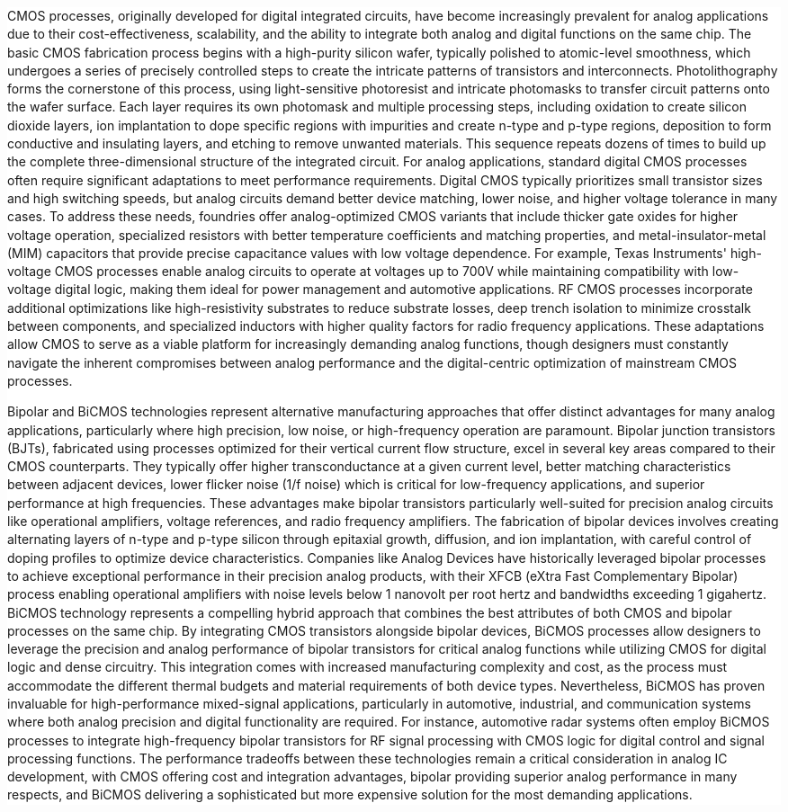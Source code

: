 CMOS processes, originally developed for digital integrated circuits, have become increasingly prevalent for analog applications due to their cost-effectiveness, scalability, and the ability to integrate both analog and digital functions on the same chip. The basic CMOS fabrication process begins with a high-purity silicon wafer, typically polished to atomic-level smoothness, which undergoes a series of precisely controlled steps to create the intricate patterns of transistors and interconnects. Photolithography forms the cornerstone of this process, using light-sensitive photoresist and intricate photomasks to transfer circuit patterns onto the wafer surface. Each layer requires its own photomask and multiple processing steps, including oxidation to create silicon dioxide layers, ion implantation to dope specific regions with impurities and create n-type and p-type regions, deposition to form conductive and insulating layers, and etching to remove unwanted materials. This sequence repeats dozens of times to build up the complete three-dimensional structure of the integrated circuit. For analog applications, standard digital CMOS processes often require significant adaptations to meet performance requirements. Digital CMOS typically prioritizes small transistor sizes and high switching speeds, but analog circuits demand better device matching, lower noise, and higher voltage tolerance in many cases. To address these needs, foundries offer analog-optimized CMOS variants that include thicker gate oxides for higher voltage operation, specialized resistors with better temperature coefficients and matching properties, and metal-insulator-metal (MIM) capacitors that provide precise capacitance values with low voltage dependence. For example, Texas Instruments' high-voltage CMOS processes enable analog circuits to operate at voltages up to 700V while maintaining compatibility with low-voltage digital logic, making them ideal for power management and automotive applications. RF CMOS processes incorporate additional optimizations like high-resistivity substrates to reduce substrate losses, deep trench isolation to minimize crosstalk between components, and specialized inductors with higher quality factors for radio frequency applications. These adaptations allow CMOS to serve as a viable platform for increasingly demanding analog functions, though designers must constantly navigate the inherent compromises between analog performance and the digital-centric optimization of mainstream CMOS processes.

Bipolar and BiCMOS technologies represent alternative manufacturing approaches that offer distinct advantages for many analog applications, particularly where high precision, low noise, or high-frequency operation are paramount. Bipolar junction transistors (BJTs), fabricated using processes optimized for their vertical current flow structure, excel in several key areas compared to their CMOS counterparts. They typically offer higher transconductance at a given current level, better matching characteristics between adjacent devices, lower flicker noise (1/f noise) which is critical for low-frequency applications, and superior performance at high frequencies. These advantages make bipolar transistors particularly well-suited for precision analog circuits like operational amplifiers, voltage references, and radio frequency amplifiers. The fabrication of bipolar devices involves creating alternating layers of n-type and p-type silicon through epitaxial growth, diffusion, and ion implantation, with careful control of doping profiles to optimize device characteristics. Companies like Analog Devices have historically leveraged bipolar processes to achieve exceptional performance in their precision analog products, with their XFCB (eXtra Fast Complementary Bipolar) process enabling operational amplifiers with noise levels below 1 nanovolt per root hertz and bandwidths exceeding 1 gigahertz. BiCMOS technology represents a compelling hybrid approach that combines the best attributes of both CMOS and bipolar processes on the same chip. By integrating CMOS transistors alongside bipolar devices, BiCMOS processes allow designers to leverage the precision and analog performance of bipolar transistors for critical analog functions while utilizing CMOS for digital logic and dense circuitry. This integration comes with increased manufacturing complexity and cost, as the process must accommodate the different thermal budgets and material requirements of both device types. Nevertheless, BiCMOS has proven invaluable for high-performance mixed-signal applications, particularly in automotive, industrial, and communication systems where both analog precision and digital functionality are required. For instance, automotive radar systems often employ BiCMOS processes to integrate high-frequency bipolar transistors for RF signal processing with CMOS logic for digital control and signal processing functions. The performance tradeoffs between these technologies remain a critical consideration in analog IC development, with CMOS offering cost and integration advantages, bipolar providing superior analog performance in many respects, and BiCMOS delivering a sophisticated but more expensive solution for the most demanding applications.
